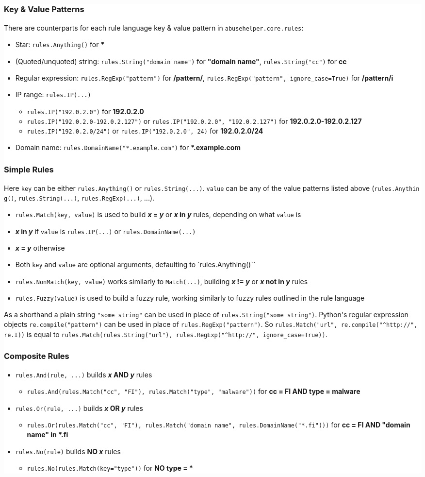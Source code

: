 
### Key & Value Patterns

There are counterparts for each rule language key & value pattern in `abusehelper.core.rules`:

 * Star: `rules.Anything()` for __*__

 * (Quoted/unquoted) string: `rules.String("domain name")` for __"domain name"__, `rules.String("cc")` for __cc__

 * Regular expression: `rules.RegExp("pattern")` for __/pattern/__, `rules.RegExp("pattern", ignore_case=True)` for __/pattern/i__

 * IP range: `rules.IP(...)`
   * `rules.IP("192.0.2.0")` for __192.0.2.0__
   * `rules.IP("192.0.2.0-192.0.2.127")` or `rules.IP("192.0.2.0", "192.0.2.127")` for __192.0.2.0-192.0.2.127__
   * `rules.IP("192.0.2.0/24")` or `rules.IP("192.0.2.0", 24)` for __192.0.2.0/24__

 * Domain name: `rules.DomainName("*.example.com")` for __*.example.com__


### Simple Rules

Here `key` can be either `rules.Anything()` or `rules.String(...)`. `value` can be any of the value patterns listed above (`rules.Anything()`, `rules.String(...)`, `rules.RegExp(...)`, ...).

 * `rules.Match(key, value)` is used to build __*x* = *y*__ or __*x* in *y*__ rules, depending on what `value` is
  * __*x* in *y*__ if `value` is `rules.IP(...)` or `rules.DomainName(...)`
  * __*x* = *y*__ otherwise
  * Both `key` and `value` are optional arguments, defaulting to `rules.Anything()``

 * `rules.NonMatch(key, value)` works similarly to `Match(...)`, building __*x* != *y*__ or __*x* not in *y*__ rules

 * `rules.Fuzzy(value)` is used to build a fuzzy rule, working similarly to fuzzy rules outlined in the rule language

As a shorthand a plain string `"some string"` can be used in place of `rules.String("some string")`. Python's regular expression objects `re.compile("pattern")` can be used in place of `rules.RegExp("pattern")`. So `rules.Match("url", re.compile("^http://", re.I))` is equal to `rules.Match(rules.String("url"), rules.RegExp("^http://", ignore_case=True))`.


### Composite Rules

 * `rules.And(rule, ...)` builds __*x* AND *y*__ rules
   * `rules.And(rules.Match("cc", "FI"), rules.Match("type", "malware"))` for __cc = FI AND type = malware__

 * `rules.Or(rule, ...)` builds __*x* OR *y*__ rules
   * `rules.Or(rules.Match("cc", "FI"), rules.Match("domain name", rules.DomainName("*.fi")))` for __cc = FI AND "domain name" in *.fi__

 * `rules.No(rule)` builds __NO *x*__ rules
   * `rules.No(rules.Match(key="type"))` for __NO type = *__
